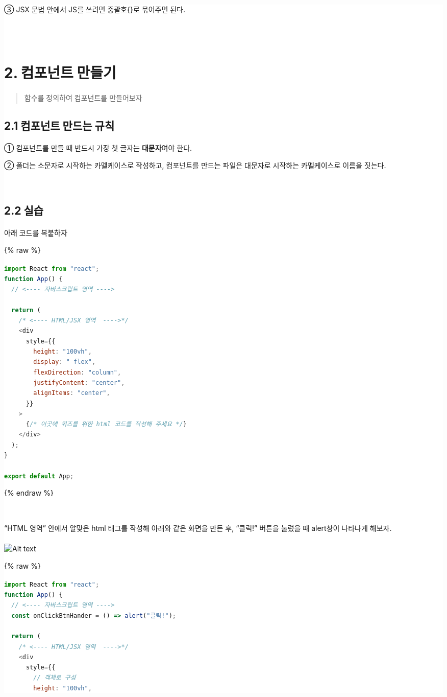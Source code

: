 ③ JSX 문법 안에서 JS를 쓰려면 중괄호{}로 묶어주면 된다.

<br><br>

# 2. 컴포넌트 만들기

> 함수를 정의하여 컴포넌트를 만들어보자

## 2.1 컴포넌트 만드는 규칙

① 컴포넌트를 만들 때 반드시 가장 첫 글자는 **대문자**여야 한다.

② 폴더는 소문자로 시작하는 카멜케이스로 작성하고, 컴포넌트를 만드는 파일은 대문자로 시작하는 카멜케이스로 이름을 짓는다.

<br>

## 2.2 실습

아래 코드를 복붙하자

{% raw %}

```js
import React from "react";
function App() {
  // <---- 자바스크립트 영역 ---->

  return (
    /* <---- HTML/JSX 영역  ---->*/
    <div
      style={{
        height: "100vh",
        display: " flex",
        flexDirection: "column",
        justifyContent: "center",
        alignItems: "center",
      }}
    >
      {/* 이곳에 퀴즈를 위한 html 코드를 작성해 주세요 */}
    </div>
  );
}

export default App;
```

{% endraw %}

<br>

“HTML 영역” 안에서 알맞은 html 태그를 작성해 아래와 같은 화면을 만든 후, “클릭!” 버튼을 눌렀을 때 alert창이 나타나게 해보자.<br><br>
![Alt text](../../../assets/images/2024/2024-01-17-16-51-44.png)

{% raw %}

```js
import React from "react";
function App() {
  // <---- 자바스크립트 영역 ---->
  const onClickBtnHander = () => alert("클릭!");

  return (
    /* <---- HTML/JSX 영역  ---->*/
    <div
      style={{
        // 객체로 구성
        height: "100vh",
```
